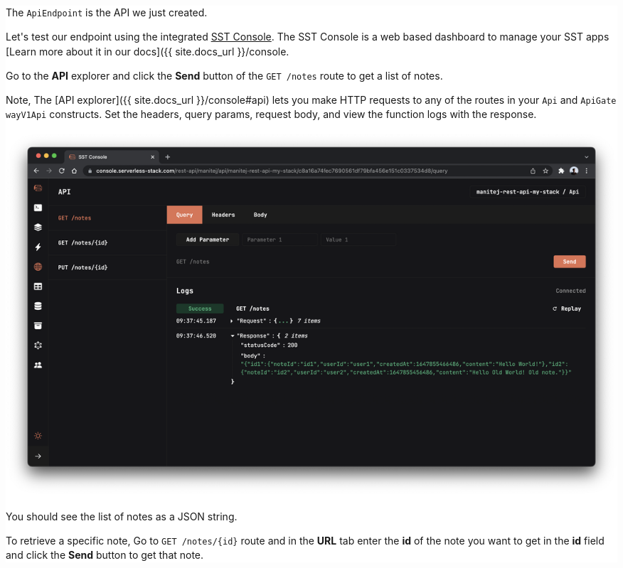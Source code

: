 The `ApiEndpoint` is the API we just created.

Let's test our endpoint using the integrated [SST Console](https://console.serverless-stack.com). The SST Console is a web based dashboard to manage your SST apps [Learn more about it in our docs]({{ site.docs_url }}/console.

Go to the **API** explorer and click the **Send** button of the `GET /notes` route to get a list of notes.

Note, The [API explorer]({{ site.docs_url }}/console#api) lets you make HTTP requests to any of the routes in your `Api` and `ApiGatewayV1Api` constructs. Set the headers, query params, request body, and view the function logs with the response.

![API tab get notes response](/assets/examples/rest-api/api-tab-get-notes-response.png)

You should see the list of notes as a JSON string.

To retrieve a specific note, Go to `GET /notes/{id}` route and in the **URL** tab enter the **id** of the note you want to get in the **id** field and click the **Send** button to get that note.
